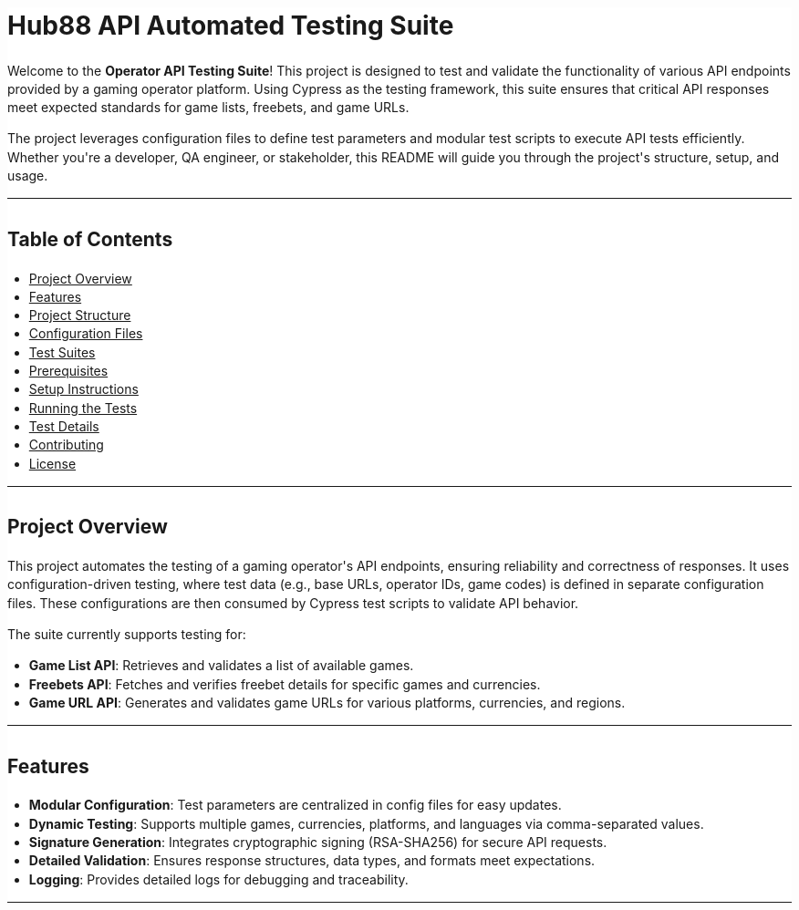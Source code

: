 # Hub88 API Automated Testing Suite

Welcome to the **Operator API Testing Suite**! This project is designed to test and validate the functionality of various API endpoints provided by a gaming operator platform. Using Cypress as the testing framework, this suite ensures that critical API responses meet expected standards for game lists, freebets, and game URLs.

The project leverages configuration files to define test parameters and modular test scripts to execute API tests efficiently. Whether you're a developer, QA engineer, or stakeholder, this README will guide you through the project's structure, setup, and usage.

---

## Table of Contents

- [Project Overview](#project-overview)
- [Features](#features)
- [Project Structure](#project-structure)
- [Configuration Files](#configuration-files)
- [Test Suites](#test-suites)
- [Prerequisites](#prerequisites)
- [Setup Instructions](#setup-instructions)
- [Running the Tests](#running-the-tests)
- [Test Details](#test-details)
- [Contributing](#contributing)
- [License](#license)

---

## Project Overview

This project automates the testing of a gaming operator's API endpoints, ensuring reliability and correctness of responses. It uses configuration-driven testing, where test data (e.g., base URLs, operator IDs, game codes) is defined in separate configuration files. These configurations are then consumed by Cypress test scripts to validate API behavior.

The suite currently supports testing for:
- **Game List API**: Retrieves and validates a list of available games.
- **Freebets API**: Fetches and verifies freebet details for specific games and currencies.
- **Game URL API**: Generates and validates game URLs for various platforms, currencies, and regions.

---

## Features

- **Modular Configuration**: Test parameters are centralized in config files for easy updates.
- **Dynamic Testing**: Supports multiple games, currencies, platforms, and languages via comma-separated values.
- **Signature Generation**: Integrates cryptographic signing (RSA-SHA256) for secure API requests.
- **Detailed Validation**: Ensures response structures, data types, and formats meet expectations.
- **Logging**: Provides detailed logs for debugging and traceability.

---